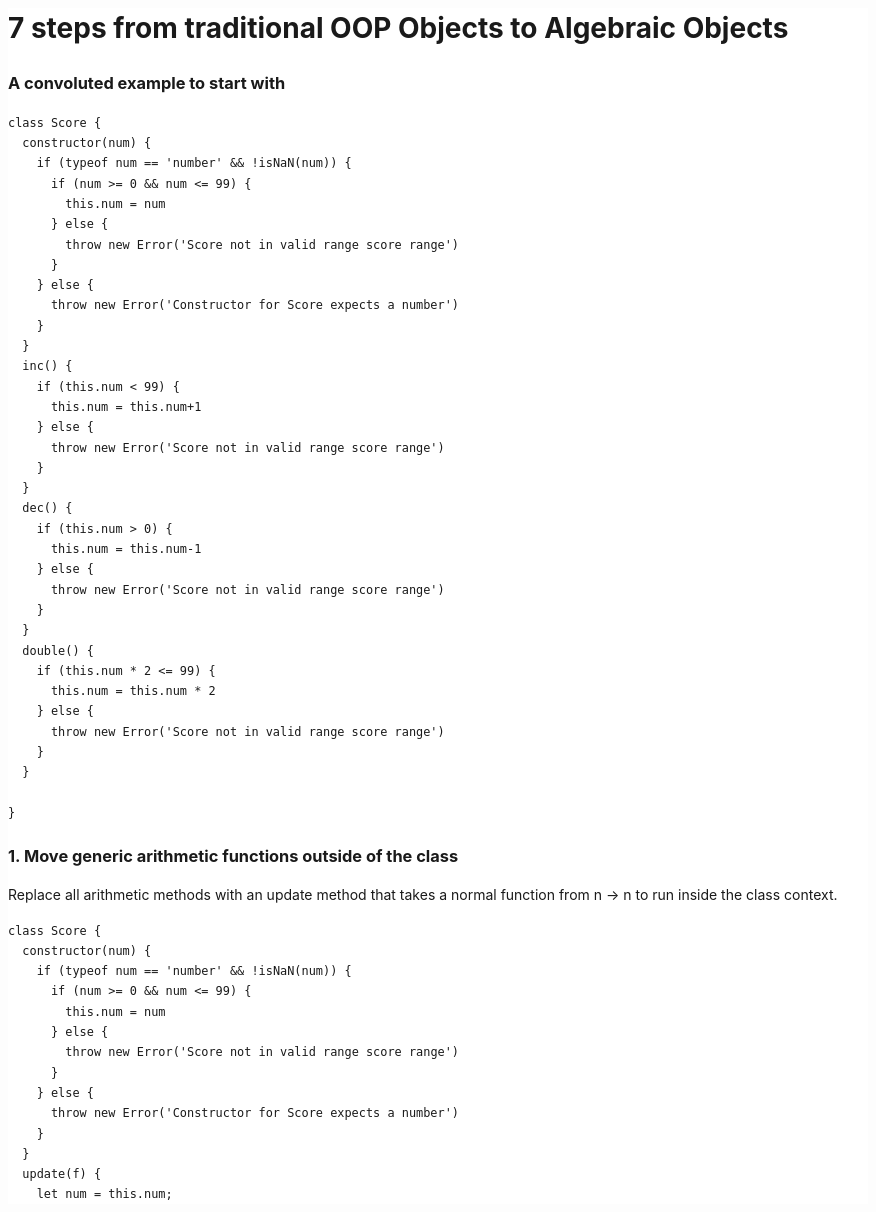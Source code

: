 # 7 steps from traditional OOP Objects to Algebraic Objects

### A convoluted example to start with

```
class Score {
  constructor(num) {
    if (typeof num == 'number' && !isNaN(num)) {
      if (num >= 0 && num <= 99) {
        this.num = num
      } else {
        throw new Error('Score not in valid range score range')
      }
    } else {
      throw new Error('Constructor for Score expects a number')
    }
  }
  inc() {
    if (this.num < 99) {
      this.num = this.num+1
    } else {
      throw new Error('Score not in valid range score range')
    }
  }
  dec() {
    if (this.num > 0) {
      this.num = this.num-1
    } else {
      throw new Error('Score not in valid range score range')
    }
  }
  double() {
    if (this.num * 2 <= 99) {
      this.num = this.num * 2
    } else {
      throw new Error('Score not in valid range score range')
    }
  }

}
```

### 1. Move generic arithmetic functions outside of the class

Replace all arithmetic methods with an update method that takes a normal function from n -> n to run inside the class context.

```
class Score {
  constructor(num) {
    if (typeof num == 'number' && !isNaN(num)) {
      if (num >= 0 && num <= 99) {
        this.num = num
      } else {
        throw new Error('Score not in valid range score range')
      }
    } else {
      throw new Error('Constructor for Score expects a number')
    }
  }
  update(f) {
    let num = this.num;
```